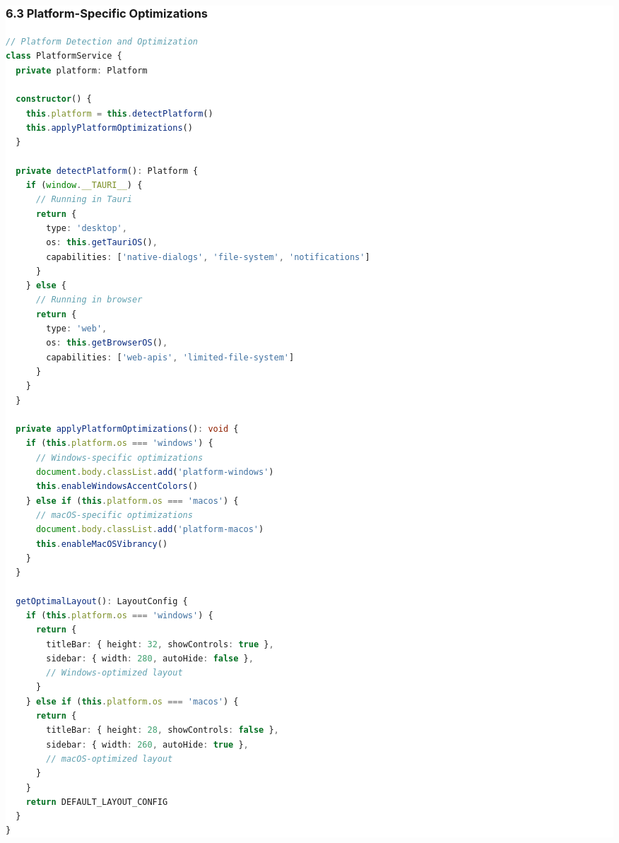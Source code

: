 ### 6.3 Platform-Specific Optimizations

```typescript
// Platform Detection and Optimization
class PlatformService {
  private platform: Platform
  
  constructor() {
    this.platform = this.detectPlatform()
    this.applyPlatformOptimizations()
  }
  
  private detectPlatform(): Platform {
    if (window.__TAURI__) {
      // Running in Tauri
      return {
        type: 'desktop',
        os: this.getTauriOS(),
        capabilities: ['native-dialogs', 'file-system', 'notifications']
      }
    } else {
      // Running in browser
      return {
        type: 'web',
        os: this.getBrowserOS(),
        capabilities: ['web-apis', 'limited-file-system']
      }
    }
  }
  
  private applyPlatformOptimizations(): void {
    if (this.platform.os === 'windows') {
      // Windows-specific optimizations
      document.body.classList.add('platform-windows')
      this.enableWindowsAccentColors()
    } else if (this.platform.os === 'macos') {
      // macOS-specific optimizations
      document.body.classList.add('platform-macos')
      this.enableMacOSVibrancy()
    }
  }
  
  getOptimalLayout(): LayoutConfig {
    if (this.platform.os === 'windows') {
      return {
        titleBar: { height: 32, showControls: true },
        sidebar: { width: 280, autoHide: false },
        // Windows-optimized layout
      }
    } else if (this.platform.os === 'macos') {
      return {
        titleBar: { height: 28, showControls: false },
        sidebar: { width: 260, autoHide: true },
        // macOS-optimized layout
      }
    }
    return DEFAULT_LAYOUT_CONFIG
  }
}
```


  [ApplicationMode.DASHBOARD]: {
  [ApplicationMode.DOCUMENT_PROCESSOR]: {